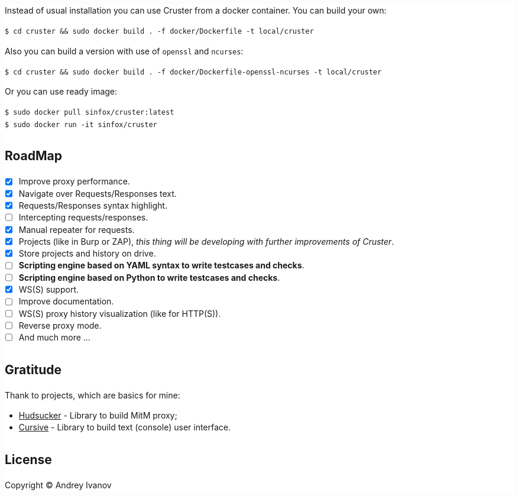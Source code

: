Instead of usual installation you can use Cruster from a docker container. You can build your own:

``` shell
$ cd cruster && sudo docker build . -f docker/Dockerfile -t local/cruster
```

Also you can build a version with use of `openssl` and `ncurses`:

``` shell
$ cd cruster && sudo docker build . -f docker/Dockerfile-openssl-ncurses -t local/cruster
```

Or you can use ready image:

``` shell
$ sudo docker pull sinfox/cruster:latest
$ sudo docker run -it sinfox/cruster
```

## RoadMap

- [X] Improve proxy performance.
- [X] Navigate over Requests/Responses text.
- [X] Requests/Responses syntax highlight.
- [ ] Intercepting requests/responses.
- [X] Manual repeater for requests.
- [X] Projects (like in Burp or ZAP), *this thing will be developing with further improvements of Cruster*.
- [X] Store projects and history on drive.
- [ ] **Scripting engine based on YAML syntax to write testcases and checks**.
- [ ] **Scripting engine based on Python to write testcases and checks**.
- [X] WS(S) support.
- [ ] Improve documentation.
- [ ] WS(S) proxy history visualization (like for HTTP(S)).
- [ ] Reverse proxy mode.
- [ ] And much more ...

## Gratitude

Thank to projects, which are basics for mine:

- [Hudsucker](https://github.com/omjadas/hudsucker) - Library to build MitM proxy;
- [Cursive](https://github.com/gyscos/cursive) - Library to build text (console) user interface.

## License

Copyright © Andrey Ivanov
